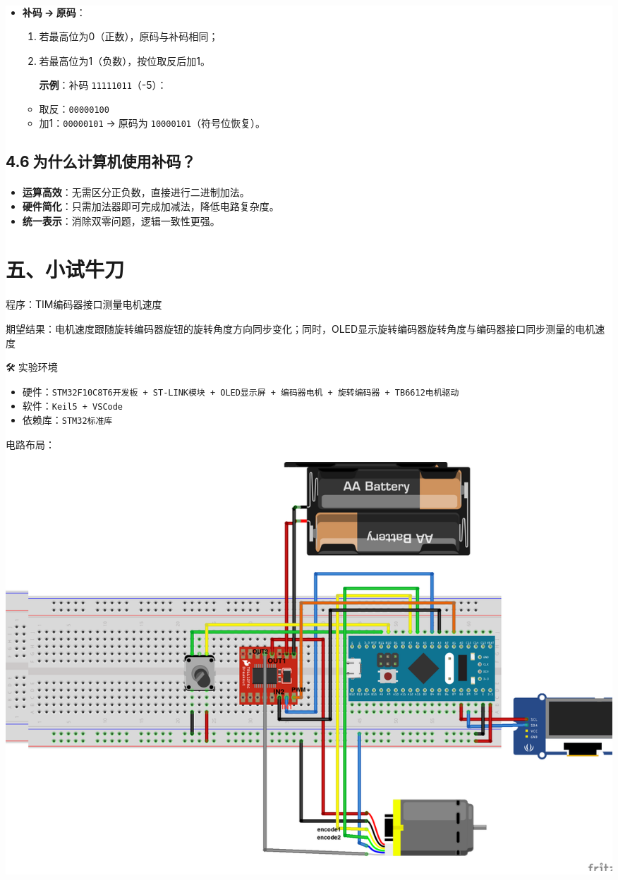 - **补码 → 原码**：

  1. 若最高位为0（正数），原码与补码相同；

  2. 若最高位为1（负数），按位取反后加1。

     **示例**：补码 `11111011`（-5）：

  - 取反：`00000100`
  - 加1：`00000101` → 原码为 `10000101`（符号位恢复）。

## **4.6 为什么计算机使用补码？**

- **运算高效**：无需区分正负数，直接进行二进制加法。
- **硬件简化**：只需加法器即可完成加减法，降低电路复杂度。
- **统一表示**：消除双零问题，逻辑一致性更强。

# 五、小试牛刀

程序：TIM编码器接口测量电机速度

期望结果：电机速度跟随旋转编码器旋钮的旋转角度方向同步变化；同时，OLED显示旋转编码器旋转角度与编码器接口同步测量的电机速度

<aside>
🛠 实验环境

- 硬件：`STM32F10C8T6开发板 + ST-LINK模块 + OLED显示屏 + 编码器电机 + 旋转编码器 + TB6612电机驱动`
- 软件：`Keil5 + VSCode`
- 依赖库：`STM32标准库`

电路布局：

![](STM32定时器实战-3-：编码器接口实现电机测速/编码器获取电机速度_bb.png)
